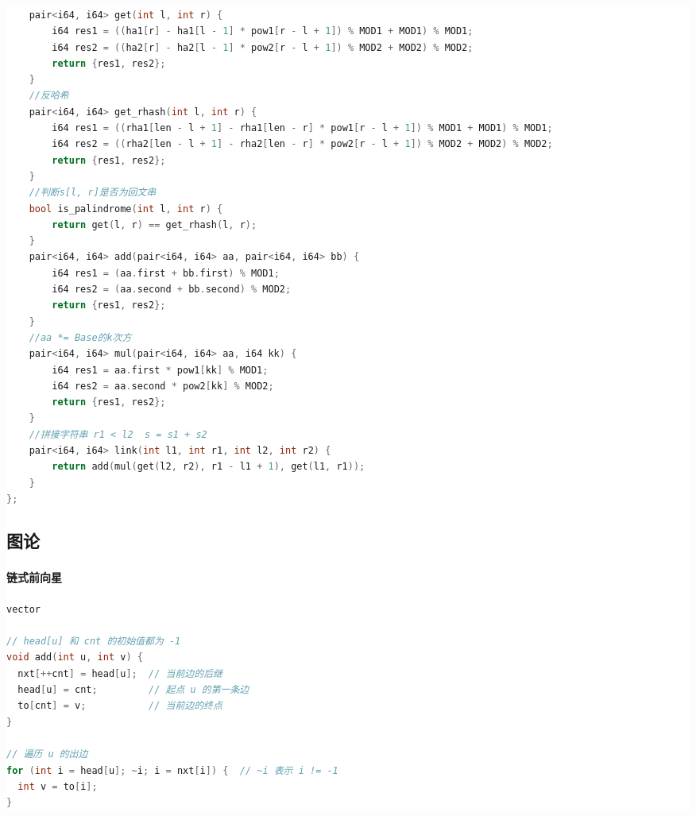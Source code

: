 ```cpp
	pair<i64, i64> get(int l, int r) {
		i64 res1 = ((ha1[r] - ha1[l - 1] * pow1[r - l + 1]) % MOD1 + MOD1) % MOD1;
		i64 res2 = ((ha2[r] - ha2[l - 1] * pow2[r - l + 1]) % MOD2 + MOD2) % MOD2;
		return {res1, res2};
	}
	//反哈希
	pair<i64, i64> get_rhash(int l, int r) {
		i64 res1 = ((rha1[len - l + 1] - rha1[len - r] * pow1[r - l + 1]) % MOD1 + MOD1) % MOD1;
		i64 res2 = ((rha2[len - l + 1] - rha2[len - r] * pow2[r - l + 1]) % MOD2 + MOD2) % MOD2;
		return {res1, res2};
	}
	//判断s[l, r]是否为回文串
	bool is_palindrome(int l, int r) {
		return get(l, r) == get_rhash(l, r);
	}
	pair<i64, i64> add(pair<i64, i64> aa, pair<i64, i64> bb) {
		i64 res1 = (aa.first + bb.first) % MOD1;
		i64 res2 = (aa.second + bb.second) % MOD2;
		return {res1, res2};
	}
	//aa *= Base的k次方
	pair<i64, i64> mul(pair<i64, i64> aa, i64 kk) {
		i64 res1 = aa.first * pow1[kk] % MOD1;
		i64 res2 = aa.second * pow2[kk] % MOD2;
		return {res1, res2};
	}
	//拼接字符串 r1 < l2  s = s1 + s2
	pair<i64, i64> link(int l1, int r1, int l2, int r2) {
		return add(mul(get(l2, r2), r1 - l1 + 1), get(l1, r1));
	}
};
```







## 图论



#### 链式前向星

```cpp
vector

// head[u] 和 cnt 的初始值都为 -1
void add(int u, int v) {
  nxt[++cnt] = head[u];  // 当前边的后继
  head[u] = cnt;         // 起点 u 的第一条边
  to[cnt] = v;           // 当前边的终点
}

// 遍历 u 的出边
for (int i = head[u]; ~i; i = nxt[i]) {  // ~i 表示 i != -1
  int v = to[i];
}
```
